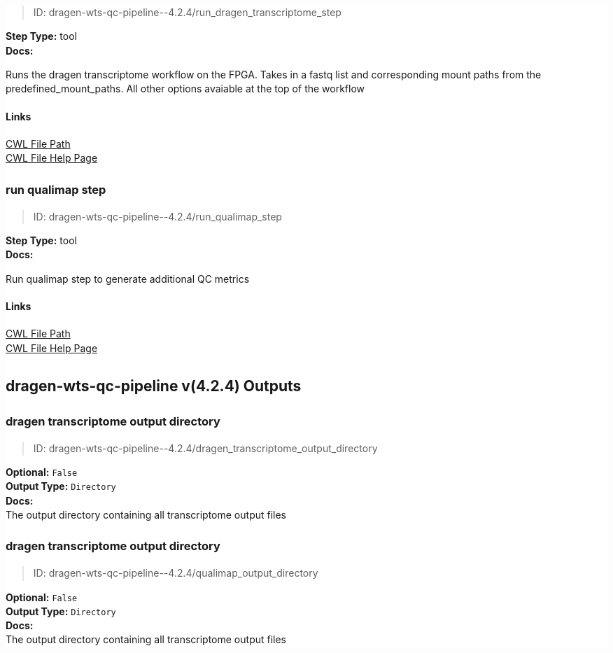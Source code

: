 
  
> ID: dragen-wts-qc-pipeline--4.2.4/run_dragen_transcriptome_step
  
**Step Type:** tool  
**Docs:**
  
Runs the dragen transcriptome workflow on the FPGA.
Takes in a fastq list and corresponding mount paths from the predefined_mount_paths.
All other options avaiable at the top of the workflow

#### Links
  
[CWL File Path](../../../../../../tools/dragen-transcriptome/4.2.4/dragen-transcriptome__4.2.4.cwl)  
[CWL File Help Page](../../../tools/dragen-transcriptome/4.2.4/dragen-transcriptome__4.2.4.md)  


### run qualimap step


  
> ID: dragen-wts-qc-pipeline--4.2.4/run_qualimap_step
  
**Step Type:** tool  
**Docs:**
  
Run qualimap step to generate additional QC metrics

#### Links
  
[CWL File Path](../../../../../../tools/qualimap/2.2.2/qualimap__2.2.2.cwl)  
[CWL File Help Page](../../../tools/qualimap/2.2.2/qualimap__2.2.2.md)  


## dragen-wts-qc-pipeline v(4.2.4) Outputs

### dragen transcriptome output directory



  
> ID: dragen-wts-qc-pipeline--4.2.4/dragen_transcriptome_output_directory  

  
**Optional:** `False`  
**Output Type:** `Directory`  
**Docs:**  
The output directory containing all transcriptome output files
  


### dragen transcriptome output directory



  
> ID: dragen-wts-qc-pipeline--4.2.4/qualimap_output_directory  

  
**Optional:** `False`  
**Output Type:** `Directory`  
**Docs:**  
The output directory containing all transcriptome output files
  